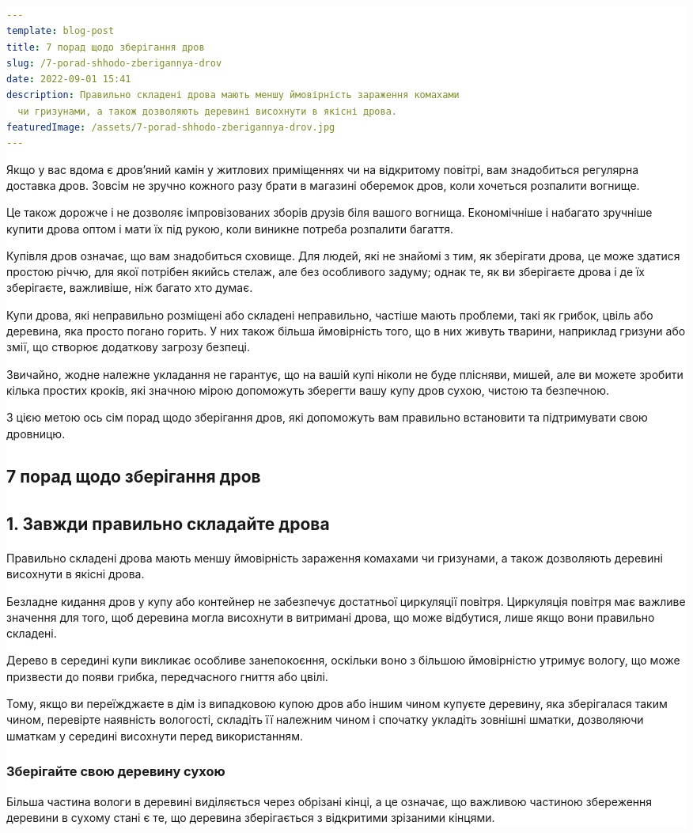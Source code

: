 ```yaml
---
template: blog-post
title: 7 порад щодо зберігання дров
slug: /7-porad-shhodo-zberigannya-drov
date: 2022-09-01 15:41
description: Правильно складені дрова мають меншу ймовірність зараження комахами
  чи гризунами, а також дозволяють деревині висохнути в якісні дрова.
featuredImage: /assets/7-porad-shhodo-zberigannya-drov.jpg
---
```

Якщо у вас вдома є дров’яний камін у житлових приміщеннях чи на відкритому повітрі, вам знадобиться регулярна доставка дров. Зовсім не зручно кожного разу брати в магазині оберемок дров, коли хочеться розпалити вогнище. 

Це також дорожче і не дозволяє імпровізованих зборів друзів біля вашого вогнища. Економічніше і набагато зручніше купити дрова оптом і мати їх під рукою, коли виникне потреба розпалити багаття.

Купівля дров означає, що вам знадобиться сховище. Для людей, які не знайомі з тим, як зберігати дрова, це може здатися простою річчю, для якої потрібен якийсь стелаж, але без особливого задуму; однак те, як ви зберігаєте дрова і де їх зберігаєте, важливіше, ніж багато хто думає.

Купи дрова, які неправильно розміщені або складені неправильно, частіше мають проблеми, такі як грибок, цвіль або деревина, яка просто погано горить. У них також більша ймовірність того, що в них живуть тварини, наприклад гризуни або змії, що створює додаткову загрозу безпеці.

Звичайно, жодне належне укладання не гарантує, що на вашій купі ніколи не буде плісняви, мишей, але ви можете зробити кілька простих кроків, які значною мірою допоможуть зберегти вашу купу дров сухою, чистою та безпечною.

З цією метою ось сім порад щодо зберігання дров, які допоможуть вам правильно встановити та підтримувати свою дровницю.

## 7 порад щодо зберігання дров

## **1. Завжди правильно складайте дрова**

Правильно складені дрова мають меншу ймовірність зараження комахами чи гризунами, а також дозволяють деревині висохнути в якісні дрова.

Безладне кидання дров у купу або контейнер не забезпечує достатньої циркуляції повітря. Циркуляція повітря має важливе значення для того, щоб деревина могла висохнути в витримані дрова, що може відбутися, лише якщо вони правильно складені.

Дерево в середині купи викликає особливе занепокоєння, оскільки воно з більшою ймовірністю утримує вологу, що може призвести до появи грибка, передчасного гниття або цвілі. 

Тому, якщо ви переїжджаєте в дім із випадковою купою дров або іншим чином купуєте деревину, яка зберігалася таким чином, перевірте наявність вологості, складіть її належним чином і спочатку укладіть зовнішні шматки, дозволяючи шматкам у середині висохнути перед використанням.

### **Зберігайте свою деревину сухою**

Більша частина вологи в деревині виділяється через обрізані кінці, а це означає, що важливою частиною збереження деревини в сухому стані є те, що деревина зберігається з відкритими зрізаними кінцями. 

